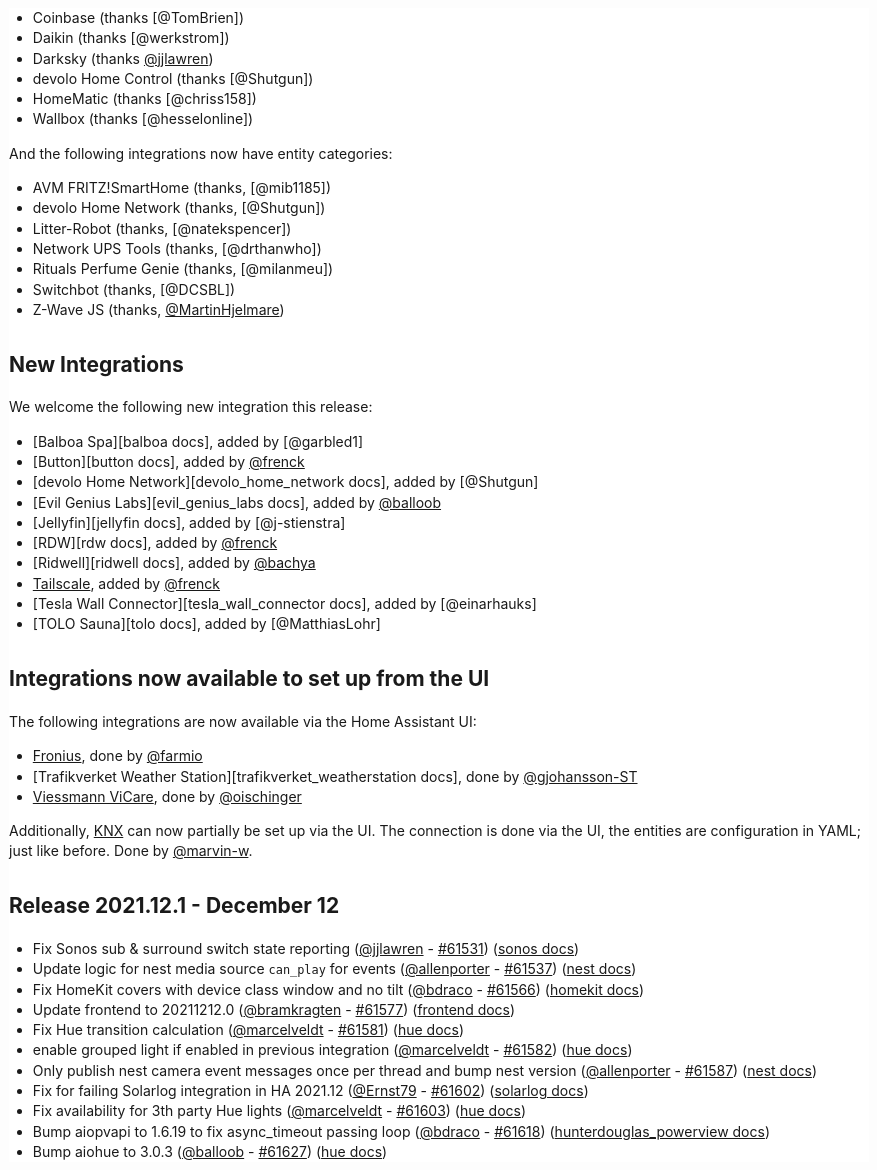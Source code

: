 - Coinbase (thanks [@TomBrien])
- Daikin (thanks [@werkstrom])
- Darksky (thanks [@jjlawren])
- devolo Home Control (thanks [@Shutgun])
- HomeMatic (thanks [@chriss158])
- Wallbox (thanks [@hesselonline])

And the following integrations now have entity categories:

- AVM FRITZ!SmartHome (thanks, [@mib1185])
- devolo Home Network (thanks, [@Shutgun])
- Litter-Robot (thanks, [@natekspencer])
- Network UPS Tools (thanks, [@drthanwho])
- Rituals Perfume Genie (thanks, [@milanmeu])
- Switchbot (thanks, [@DCSBL])
- Z-Wave JS (thanks, [@MartinHjelmare])

## New Integrations

We welcome the following new integration this release:

- [Balboa Spa][balboa docs], added by [@garbled1]
- [Button][button docs], added by [@frenck]
- [devolo Home Network][devolo_home_network docs], added by [@Shutgun]
- [Evil Genius Labs][evil_genius_labs docs], added by [@balloob]
- [Jellyfin][jellyfin docs], added by [@j-stienstra]
- [RDW][rdw docs], added by [@frenck]
- [Ridwell][ridwell docs], added by [@bachya]
- [Tailscale][tailscale docs], added by [@frenck]
- [Tesla Wall Connector][tesla_wall_connector docs], added by [@einarhauks]
- [TOLO Sauna][tolo docs], added by [@MatthiasLohr]

## Integrations now available to set up from the UI

The following integrations are now available via the Home Assistant UI:

- [Fronius][fronius docs], done by [@farmio]
- [Trafikverket Weather Station][trafikverket_weatherstation docs], done by [@gjohansson-ST]
- [Viessmann ViCare][vicare docs], done by [@oischinger]

Additionally, [KNX][knx docs] can now partially be set up via the UI. The
connection is done via the UI, the entities are configuration in YAML; just
like before. Done by [@marvin-w].

## Release 2021.12.1 - December 12

- Fix Sonos sub & surround switch state reporting ([@jjlawren] - [#61531]) ([sonos docs])
- Update logic for nest media source `can_play` for events ([@allenporter] - [#61537]) ([nest docs])
- Fix HomeKit covers with device class window and no tilt ([@bdraco] - [#61566]) ([homekit docs])
- Update frontend to 20211212.0 ([@bramkragten] - [#61577]) ([frontend docs])
- Fix Hue transition calculation ([@marcelveldt] - [#61581]) ([hue docs])
- enable grouped light if enabled in previous integration ([@marcelveldt] - [#61582]) ([hue docs])
- Only publish nest camera event messages once per thread and bump nest version ([@allenporter] - [#61587]) ([nest docs])
- Fix for failing Solarlog integration in HA 2021.12 ([@Ernst79] - [#61602]) ([solarlog docs])
- Fix availability for 3th party Hue lights ([@marcelveldt] - [#61603]) ([hue docs])
- Bump aiopvapi to 1.6.19 to fix async_timeout passing loop ([@bdraco] - [#61618]) ([hunterdouglas_powerview docs])
- Bump aiohue to 3.0.3 ([@balloob] - [#61627]) ([hue docs])


[@zsarnett]: https://github.com/zsarnett
[#61531]: https://github.com/home-assistant/core/pull/61531
[#61537]: https://github.com/home-assistant/core/pull/61537
[#61566]: https://github.com/home-assistant/core/pull/61566
[#61577]: https://github.com/home-assistant/core/pull/61577
[#61581]: https://github.com/home-assistant/core/pull/61581
[#61582]: https://github.com/home-assistant/core/pull/61582
[#61587]: https://github.com/home-assistant/core/pull/61587
[#61602]: https://github.com/home-assistant/core/pull/61602
[#61603]: https://github.com/home-assistant/core/pull/61603
[#61618]: https://github.com/home-assistant/core/pull/61618
[#61627]: https://github.com/home-assistant/core/pull/61627
[@Ernst79]: https://github.com/Ernst79
[@allenporter]: https://github.com/allenporter
[@balloob]: https://github.com/balloob
[@bdraco]: https://github.com/bdraco
[@bramkragten]: https://github.com/bramkragten
[@jjlawren]: https://github.com/jjlawren
[@marcelveldt]: https://github.com/marcelveldt
[frontend docs]: /integrations/frontend/
[homekit docs]: /integrations/homekit/
[hue docs]: /integrations/hue/
[hunterdouglas_powerview docs]: /integrations/hunterdouglas_powerview/
[nest docs]: /integrations/nest/
[solarlog docs]: /integrations/solarlog/
[sonos docs]: /integrations/sonos/
[#61160]: https://github.com/home-assistant/core/pull/61160
[#61598]: https://github.com/home-assistant/core/pull/61598
[#61629]: https://github.com/home-assistant/core/pull/61629
[#61634]: https://github.com/home-assistant/core/pull/61634
[#61693]: https://github.com/home-assistant/core/pull/61693
[#61709]: https://github.com/home-assistant/core/pull/61709
[#61717]: https://github.com/home-assistant/core/pull/61717
[#61726]: https://github.com/home-assistant/core/pull/61726
[#61728]: https://github.com/home-assistant/core/pull/61728
[#61733]: https://github.com/home-assistant/core/pull/61733
[#61737]: https://github.com/home-assistant/core/pull/61737
[#61744]: https://github.com/home-assistant/core/pull/61744
[#61784]: https://github.com/home-assistant/core/pull/61784
[#61791]: https://github.com/home-assistant/core/pull/61791
[#61796]: https://github.com/home-assistant/core/pull/61796
[#61811]: https://github.com/home-assistant/core/pull/61811
[#61813]: https://github.com/home-assistant/core/pull/61813
[#61831]: https://github.com/home-assistant/core/pull/61831
[#61835]: https://github.com/home-assistant/core/pull/61835
[#61836]: https://github.com/home-assistant/core/pull/61836
[#61848]: https://github.com/home-assistant/core/pull/61848
[#61851]: https://github.com/home-assistant/core/pull/61851
[#61875]: https://github.com/home-assistant/core/pull/61875
[#61877]: https://github.com/home-assistant/core/pull/61877
[@Danielhiversen]: https://github.com/Danielhiversen
[@MattWestb]: https://github.com/MattWestb
[@allenporter]: https://github.com/allenporter
[@austinmroczek]: https://github.com/austinmroczek
[@bachya]: https://github.com/bachya
[@balloob]: https://github.com/balloob
[@bramkragten]: https://github.com/bramkragten
[@bsmappee]: https://github.com/bsmappee
[@eavanvalkenburg]: https://github.com/eavanvalkenburg
[@emontnemery]: https://github.com/emontnemery
[@frenck]: https://github.com/frenck
[@ludeeus]: https://github.com/ludeeus
[@majuss]: https://github.com/majuss
[@marcelveldt]: https://github.com/marcelveldt
[@marvin-w]: https://github.com/marvin-w
[@michaeldavie]: https://github.com/michaeldavie
[@rytilahti]: https://github.com/rytilahti
[@vilppuvuorinen]: https://github.com/vilppuvuorinen
[brunt docs]: /integrations/brunt/
[cast docs]: /integrations/cast/
[environment_canada docs]: /integrations/environment_canada/
[frontend docs]: /integrations/frontend/
[hue docs]: /integrations/hue/
[knx docs]: /integrations/knx/
[lupusec docs]: /integrations/lupusec/
[melcloud docs]: /integrations/melcloud/
[nest docs]: /integrations/nest/
[simplisafe docs]: /integrations/simplisafe/
[smappee docs]: /integrations/smappee/
[tailscale docs]: /integrations/tailscale/
[tibber docs]: /integrations/tibber/
[totalconnect docs]: /integrations/totalconnect/
[xiaomi_miio docs]: /integrations/xiaomi_miio/
[zha docs]: /integrations/zha/
[#59899]: https://github.com/home-assistant/core/pull/59899
[#61416]: https://github.com/home-assistant/core/pull/61416
[#61632]: https://github.com/home-assistant/core/pull/61632
[#61696]: https://github.com/home-assistant/core/pull/61696
[#61842]: https://github.com/home-assistant/core/pull/61842
[#61974]: https://github.com/home-assistant/core/pull/61974
[#62014]: https://github.com/home-assistant/core/pull/62014
[#62017]: https://github.com/home-assistant/core/pull/62017
[#62089]: https://github.com/home-assistant/core/pull/62089
[#62106]: https://github.com/home-assistant/core/pull/62106
[#62129]: https://github.com/home-assistant/core/pull/62129
[#62147]: https://github.com/home-assistant/core/pull/62147
[#62148]: https://github.com/home-assistant/core/pull/62148
[#62160]: https://github.com/home-assistant/core/pull/62160
[#62168]: https://github.com/home-assistant/core/pull/62168
[#62170]: https://github.com/home-assistant/core/pull/62170
[#62177]: https://github.com/home-assistant/core/pull/62177
[@DeerMaximum]: https://github.com/DeerMaximum
[@ViViDboarder]: https://github.com/ViViDboarder
[@allenporter]: https://github.com/allenporter
[@bdraco]: https://github.com/bdraco
[@chemelli74]: https://github.com/chemelli74
[@eavanvalkenburg]: https://github.com/eavanvalkenburg
[@emontnemery]: https://github.com/emontnemery
[@epenet]: https://github.com/epenet
[@marcelveldt]: https://github.com/marcelveldt
[@marvin-w]: https://github.com/marvin-w
[@sindudas]: https://github.com/sindudas
[brunt docs]: /integrations/brunt/
[ebusd docs]: /integrations/ebusd/
[flux_led docs]: /integrations/flux_led/
[homekit docs]: /integrations/homekit/
[hue docs]: /integrations/hue/
[knx docs]: /integrations/knx/
[logbook docs]: /integrations/logbook/
[nest docs]: /integrations/nest/
[nextbus docs]: /integrations/nextbus/
[onewire docs]: /integrations/onewire/
[shelly docs]: /integrations/shelly/
[template docs]: /integrations/template/
[vallox docs]: /integrations/vallox/
[zha docs]: /integrations/zha/
[#59393]: https://github.com/home-assistant/core/pull/59393
[#61593]: https://github.com/home-assistant/core/pull/61593
[#61718]: https://github.com/home-assistant/core/pull/61718
[#61826]: https://github.com/home-assistant/core/pull/61826
[#61843]: https://github.com/home-assistant/core/pull/61843
[#62100]: https://github.com/home-assistant/core/pull/62100
[#62207]: https://github.com/home-assistant/core/pull/62207
[#62215]: https://github.com/home-assistant/core/pull/62215
[#62223]: https://github.com/home-assistant/core/pull/62223
[#62241]: https://github.com/home-assistant/core/pull/62241
[#62261]: https://github.com/home-assistant/core/pull/62261
[#62264]: https://github.com/home-assistant/core/pull/62264
[#62267]: https://github.com/home-assistant/core/pull/62267
[#62270]: https://github.com/home-assistant/core/pull/62270
[#62286]: https://github.com/home-assistant/core/pull/62286
[#62287]: https://github.com/home-assistant/core/pull/62287
[#62292]: https://github.com/home-assistant/core/pull/62292
[#62298]: https://github.com/home-assistant/core/pull/62298
[#62299]: https://github.com/home-assistant/core/pull/62299
[#62314]: https://github.com/home-assistant/core/pull/62314
[#62329]: https://github.com/home-assistant/core/pull/62329
[#62347]: https://github.com/home-assistant/core/pull/62347
[#62360]: https://github.com/home-assistant/core/pull/62360
[#62363]: https://github.com/home-assistant/core/pull/62363
[#62385]: https://github.com/home-assistant/core/pull/62385
[#62386]: https://github.com/home-assistant/core/pull/62386
[#62389]: https://github.com/home-assistant/core/pull/62389
[#62390]: https://github.com/home-assistant/core/pull/62390
[#62394]: https://github.com/home-assistant/core/pull/62394
[#62411]: https://github.com/home-assistant/core/pull/62411
[#62412]: https://github.com/home-assistant/core/pull/62412
[#62420]: https://github.com/home-assistant/core/pull/62420
[#62435]: https://github.com/home-assistant/core/pull/62435
[#62444]: https://github.com/home-assistant/core/pull/62444
[#62446]: https://github.com/home-assistant/core/pull/62446
[@Cereal2nd]: https://github.com/Cereal2nd
[@Flameeyes]: https://github.com/Flameeyes
[@MartinHjelmare]: https://github.com/MartinHjelmare
[@bachya]: https://github.com/bachya
[@balloob]: https://github.com/balloob
[@bdraco]: https://github.com/bdraco
[@bramkragten]: https://github.com/bramkragten
[@chemelli74]: https://github.com/chemelli74
[@chishm]: https://github.com/chishm
[@eavanvalkenburg]: https://github.com/eavanvalkenburg
[@emontnemery]: https://github.com/emontnemery
[@esev]: https://github.com/esev
[@farmio]: https://github.com/farmio
[@frenck]: https://github.com/frenck
[@gagebenne]: https://github.com/gagebenne
[@jkuettner]: https://github.com/jkuettner
[@marcelveldt]: https://github.com/marcelveldt
[@oischinger]: https://github.com/oischinger
[@rdfurman]: https://github.com/rdfurman
[@rikroe]: https://github.com/rikroe
[@starkillerOG]: https://github.com/starkillerOG
[@timmo001]: https://github.com/timmo001
[@wlcrs]: https://github.com/wlcrs
[bmw_connected_drive docs]: /integrations/bmw_connected_drive/
[brunt docs]: /integrations/brunt/
[caldav docs]: /integrations/caldav/
[cast docs]: /integrations/cast/
[dexcom docs]: /integrations/dexcom/
[dlna_dmr docs]: /integrations/dlna_dmr/
[fitbit docs]: /integrations/fitbit/
[flux_led docs]: /integrations/flux_led/
[fronius docs]: /integrations/fronius/
[frontend docs]: /integrations/frontend/
[honeywell docs]: /integrations/honeywell/
[hue docs]: /integrations/hue/
[knx docs]: /integrations/knx/
[lyric docs]: /integrations/lyric/
[netgear docs]: /integrations/netgear/
[nexia docs]: /integrations/nexia/
[rainmachine docs]: /integrations/rainmachine/
[rflink docs]: /integrations/rflink/
[ring docs]: /integrations/ring/
[shelly docs]: /integrations/shelly/
[simplisafe docs]: /integrations/simplisafe/
[ssdp docs]: /integrations/ssdp/
[tailscale docs]: /integrations/tailscale/
[upnp docs]: /integrations/upnp/
[velbus docs]: /integrations/velbus/
[vicare docs]: /integrations/vicare/
[wemo docs]: /integrations/wemo/
[yeelight docs]: /integrations/yeelight/
[zwave docs]: /integrations/zwave/
[#61751]: https://github.com/home-assistant/core/pull/61751
[#62128]: https://github.com/home-assistant/core/pull/62128
[#62308]: https://github.com/home-assistant/core/pull/62308
[#62456]: https://github.com/home-assistant/core/pull/62456
[#62490]: https://github.com/home-assistant/core/pull/62490
[#62523]: https://github.com/home-assistant/core/pull/62523
[#62557]: https://github.com/home-assistant/core/pull/62557
[#62559]: https://github.com/home-assistant/core/pull/62559
[#62573]: https://github.com/home-assistant/core/pull/62573
[#62575]: https://github.com/home-assistant/core/pull/62575
[#62582]: https://github.com/home-assistant/core/pull/62582
[#62587]: https://github.com/home-assistant/core/pull/62587
[#62591]: https://github.com/home-assistant/core/pull/62591
[#62613]: https://github.com/home-assistant/core/pull/62613
[#62617]: https://github.com/home-assistant/core/pull/62617
[#62619]: https://github.com/home-assistant/core/pull/62619
[#62651]: https://github.com/home-assistant/core/pull/62651
[#62658]: https://github.com/home-assistant/core/pull/62658
[#62664]: https://github.com/home-assistant/core/pull/62664
[#62665]: https://github.com/home-assistant/core/pull/62665
[#62669]: https://github.com/home-assistant/core/pull/62669
[#62676]: https://github.com/home-assistant/core/pull/62676
[#62684]: https://github.com/home-assistant/core/pull/62684
[@ShadowBr0ther]: https://github.com/ShadowBr0ther
[@TheGardenMonkey]: https://github.com/TheGardenMonkey
[@andre-richter]: https://github.com/andre-richter
[@azogue]: https://github.com/azogue
[@bachya]: https://github.com/bachya
[@balloob]: https://github.com/balloob
[@bdraco]: https://github.com/bdraco
[@chemelli74]: https://github.com/chemelli74
[@emontnemery]: https://github.com/emontnemery
[@gjohansson-ST]: https://github.com/gjohansson-ST
[@jjlawren]: https://github.com/jjlawren
[@krys1976]: https://github.com/krys1976
[@marcelveldt]: https://github.com/marcelveldt
[@marvin-w]: https://github.com/marvin-w
[@schmyd]: https://github.com/schmyd
[cast docs]: /integrations/cast/
[deconz docs]: /integrations/deconz/
[dht docs]: /integrations/dht/
[flux_led docs]: /integrations/flux_led/
[fritz docs]: /integrations/fritz/
[hue docs]: /integrations/hue/
[knx docs]: /integrations/knx/
[pvpc_hourly_pricing docs]: /integrations/pvpc_hourly_pricing/
[repetier docs]: /integrations/repetier/
[sonos docs]: /integrations/sonos/
[tile docs]: /integrations/tile/
[trafikverket_train docs]: /integrations/trafikverket_train/
[vallox docs]: /integrations/vallox/
[#62437]: https://github.com/home-assistant/core/pull/62437
[#62691]: https://github.com/home-assistant/core/pull/62691
[#62720]: https://github.com/home-assistant/core/pull/62720
[#62722]: https://github.com/home-assistant/core/pull/62722
[#62728]: https://github.com/home-assistant/core/pull/62728
[#62741]: https://github.com/home-assistant/core/pull/62741
[#62812]: https://github.com/home-assistant/core/pull/62812
[#62837]: https://github.com/home-assistant/core/pull/62837
[#62858]: https://github.com/home-assistant/core/pull/62858
[#62870]: https://github.com/home-assistant/core/pull/62870
[#62874]: https://github.com/home-assistant/core/pull/62874
[@bdraco]: https://github.com/bdraco
[@bramkragten]: https://github.com/bramkragten
[@chemelli74]: https://github.com/chemelli74
[@corneyl]: https://github.com/corneyl
[@flfue]: https://github.com/flfue
[@freekode]: https://github.com/freekode
[@frenck]: https://github.com/frenck
[@gjong]: https://github.com/gjong
[@htmltiger]: https://github.com/htmltiger
[@jjlawren]: https://github.com/jjlawren
[frontend docs]: /integrations/frontend/
[google_assistant docs]: /integrations/google_assistant/
[hue docs]: /integrations/hue/
[picnic docs]: /integrations/picnic/
[roomba docs]: /integrations/roomba/
[shelly docs]: /integrations/shelly/
[sonos docs]: /integrations/sonos/
[tuya docs]: /integrations/tuya/
[youless docs]: /integrations/youless/
[zeroconf docs]: /integrations/zeroconf/
[#62840]: https://github.com/home-assistant/core/pull/62840
[#62968]: https://github.com/home-assistant/core/pull/62968
[#62971]: https://github.com/home-assistant/core/pull/62971
[#62973]: https://github.com/home-assistant/core/pull/62973
[#62974]: https://github.com/home-assistant/core/pull/62974
[#62981]: https://github.com/home-assistant/core/pull/62981
[#62983]: https://github.com/home-assistant/core/pull/62983
[#62984]: https://github.com/home-assistant/core/pull/62984
[#62988]: https://github.com/home-assistant/core/pull/62988
[#62989]: https://github.com/home-assistant/core/pull/62989
[#62993]: https://github.com/home-assistant/core/pull/62993
[#62994]: https://github.com/home-assistant/core/pull/62994
[#62996]: https://github.com/home-assistant/core/pull/62996
[#62998]: https://github.com/home-assistant/core/pull/62998
[#63007]: https://github.com/home-assistant/core/pull/63007
[#63009]: https://github.com/home-assistant/core/pull/63009
[#63010]: https://github.com/home-assistant/core/pull/63010
[@bdraco]: https://github.com/bdraco
[@bramkragten]: https://github.com/bramkragten
[@frenck]: https://github.com/frenck
[@jjlawren]: https://github.com/jjlawren
[@marcelveldt]: https://github.com/marcelveldt
[@mdz]: https://github.com/mdz
[@pree]: https://github.com/pree
[flux_led docs]: /integrations/flux_led/
[frontend docs]: /integrations/frontend/
[hue docs]: /integrations/hue/
[nuki docs]: /integrations/nuki/
[smarttub docs]: /integrations/smarttub/
[sonos docs]: /integrations/sonos/
[tuya docs]: /integrations/tuya/
[#63411]: https://github.com/home-assistant/core/pull/63411
[#63416]: https://github.com/home-assistant/core/pull/63416
[#61548]: https://github.com/home-assistant/core/pull/61548
[#61643]: https://github.com/home-assistant/core/pull/61643
[#62291]: https://github.com/home-assistant/core/pull/62291
[#62477]: https://github.com/home-assistant/core/pull/62477
[#62819]: https://github.com/home-assistant/core/pull/62819
[#62969]: https://github.com/home-assistant/core/pull/62969
[#63015]: https://github.com/home-assistant/core/pull/63015
[#63025]: https://github.com/home-assistant/core/pull/63025
[#63053]: https://github.com/home-assistant/core/pull/63053
[#63066]: https://github.com/home-assistant/core/pull/63066
[#63092]: https://github.com/home-assistant/core/pull/63092
[#63103]: https://github.com/home-assistant/core/pull/63103
[#63111]: https://github.com/home-assistant/core/pull/63111
[#63152]: https://github.com/home-assistant/core/pull/63152
[#63154]: https://github.com/home-assistant/core/pull/63154
[#63184]: https://github.com/home-assistant/core/pull/63184
[#63253]: https://github.com/home-assistant/core/pull/63253
[#63262]: https://github.com/home-assistant/core/pull/63262
[#63327]: https://github.com/home-assistant/core/pull/63327
[#63347]: https://github.com/home-assistant/core/pull/63347
[#63348]: https://github.com/home-assistant/core/pull/63348
[#63355]: https://github.com/home-assistant/core/pull/63355
[#63374]: https://github.com/home-assistant/core/pull/63374
[#63401]: https://github.com/home-assistant/core/pull/63401
[@Swamp-Ig]: https://github.com/Swamp-Ig
[@balloob]: https://github.com/balloob
[@bdraco]: https://github.com/bdraco
[@bieniu]: https://github.com/bieniu
[@cgtobi]: https://github.com/cgtobi
[@cmroche]: https://github.com/cmroche
[@dougiteixeira]: https://github.com/dougiteixeira
[@fabaff]: https://github.com/fabaff
[@frenck]: https://github.com/frenck
[@ktaragorn]: https://github.com/ktaragorn
[@marcelveldt]: https://github.com/marcelveldt
[@marvin-w]: https://github.com/marvin-w
[@masto]: https://github.com/masto
[@ollo69]: https://github.com/ollo69
[@ryborg]: https://github.com/ryborg
[@starkillerOG]: https://github.com/starkillerOG
[@thecode]: https://github.com/thecode
[@trdischat]: https://github.com/trdischat
[doorbird docs]: /integrations/doorbird/
[flux_led docs]: /integrations/flux_led/
[fronius docs]: /integrations/fronius/
[google_assistant docs]: /integrations/google_assistant/
[gree docs]: /integrations/gree/
[gtfs docs]: /integrations/gtfs/
[hassio docs]: /integrations/hassio/
[hue docs]: /integrations/hue/
[izone docs]: /integrations/izone/
[knx docs]: /integrations/knx/
[netatmo docs]: /integrations/netatmo/
[no_ip docs]: /integrations/no_ip/
[nut docs]: /integrations/nut/
[shelly docs]: /integrations/shelly/
[sisyphus docs]: /integrations/sisyphus/
[systemmonitor docs]: /integrations/systemmonitor/
[tuya docs]: /integrations/tuya/
[xiaomi_miio docs]: /integrations/xiaomi_miio/